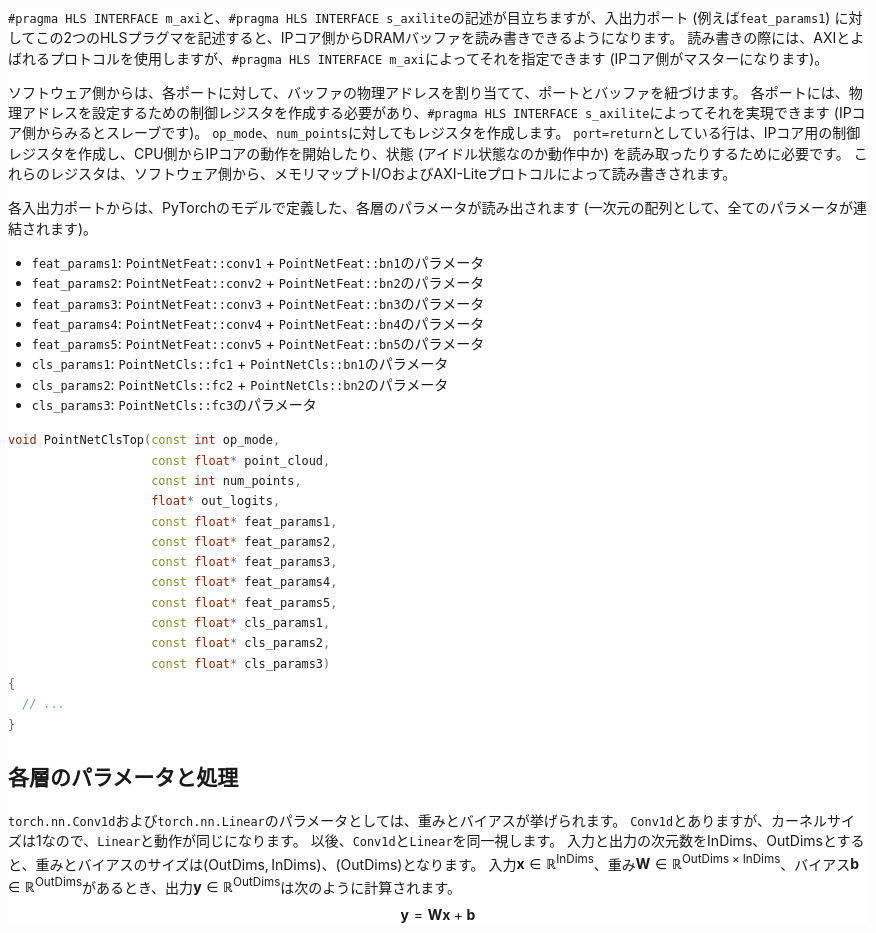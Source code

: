 `#pragma HLS INTERFACE m_axi`と、`#pragma HLS INTERFACE s_axilite`の記述が目立ちますが、入出力ポート (例えば`feat_params1`) に対してこの2つのHLSプラグマを記述すると、IPコア側からDRAMバッファを読み書きできるようになります。
読み書きの際には、AXIとよばれるプロトコルを使用しますが、`#pragma HLS INTERFACE m_axi`によってそれを指定できます (IPコア側がマスターになります)。

ソフトウェア側からは、各ポートに対して、バッファの物理アドレスを割り当てて、ポートとバッファを紐づけます。
各ポートには、物理アドレスを設定するための制御レジスタを作成する必要があり、`#pragma HLS INTERFACE s_axilite`によってそれを実現できます (IPコア側からみるとスレーブです)。
`op_mode`、`num_points`に対してもレジスタを作成します。
`port=return`としている行は、IPコア用の制御レジスタを作成し、CPU側からIPコアの動作を開始したり、状態 (アイドル状態なのか動作中か) を読み取ったりするために必要です。
これらのレジスタは、ソフトウェア側から、メモリマップトI/OおよびAXI-Liteプロトコルによって読み書きされます。

各入出力ポートからは、PyTorchのモデルで定義した、各層のパラメータが読み出されます (一次元の配列として、全てのパラメータが連結されます)。

- `feat_params1`: `PointNetFeat::conv1` + `PointNetFeat::bn1`のパラメータ
- `feat_params2`: `PointNetFeat::conv2` + `PointNetFeat::bn2`のパラメータ
- `feat_params3`: `PointNetFeat::conv3` + `PointNetFeat::bn3`のパラメータ
- `feat_params4`: `PointNetFeat::conv4` + `PointNetFeat::bn4`のパラメータ
- `feat_params5`: `PointNetFeat::conv5` + `PointNetFeat::bn5`のパラメータ
- `cls_params1`: `PointNetCls::fc1` + `PointNetCls::bn1`のパラメータ
- `cls_params2`: `PointNetCls::fc2` + `PointNetCls::bn2`のパラメータ
- `cls_params3`: `PointNetCls::fc3`のパラメータ

```C++
void PointNetClsTop(const int op_mode,
                    const float* point_cloud,
                    const int num_points,
                    float* out_logits,
                    const float* feat_params1,
                    const float* feat_params2,
                    const float* feat_params3,
                    const float* feat_params4,
                    const float* feat_params5,
                    const float* cls_params1,
                    const float* cls_params2,
                    const float* cls_params3)
{
  // ...
}
```

## 各層のパラメータと処理

`torch.nn.Conv1d`および`torch.nn.Linear`のパラメータとしては、重みとバイアスが挙げられます。
`Conv1d`とありますが、カーネルサイズは1なので、`Linear`と動作が同じになります。
以後、`Conv1d`と`Linear`を同一視します。
入力と出力の次元数を$\mathrm{InDims}$、$\mathrm{OutDims}$とすると、重みとバイアスのサイズは$(\mathrm{OutDims}, \mathrm{InDims})$、$(\mathrm{OutDims})$となります。
入力$\boldsymbol{x} \in \mathbb{R}^{\mathrm{InDims}}$、重み$\boldsymbol{W} \in \mathbb{R}^{\mathrm{OutDims} \times \mathrm{InDims}}$、バイアス$\boldsymbol{b} \in \mathbb{R}^{\mathrm{OutDims}}$があるとき、出力$\boldsymbol{y} \in \mathbb{R}^{\mathrm{OutDims}}$は次のように計算されます。
$$
  \boldsymbol{y} = \boldsymbol{W} \boldsymbol{x} + \boldsymbol{b}
$$
